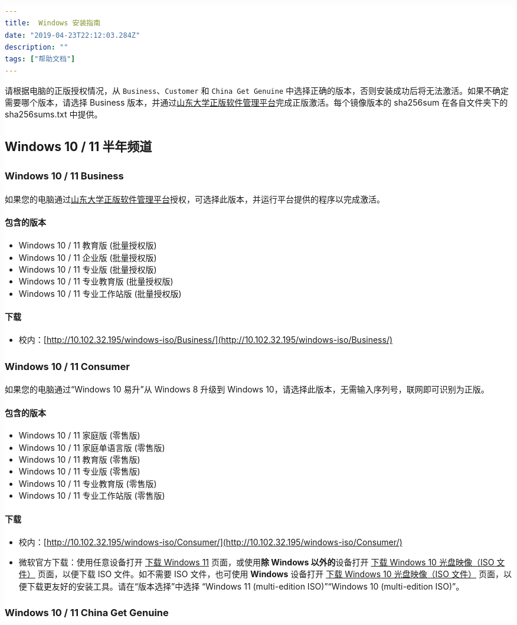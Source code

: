 ```yaml
---
title:  Windows 安装指南
date: "2019-04-23T22:12:03.284Z"
description: ""
tags: ["帮助文档"]
---
```

请根据电脑的正版授权情况，从 `Business`、`Customer` 和 `China Get Genuine` 中选择正确的版本，否则安装成功后将无法激活。如果不确定需要哪个版本，请选择 Business 版本，并通过[山东大学正版软件管理平台](http://softms.sdu.edu.cn)完成正版激活。每个镜像版本的 sha256sum 在各自文件夹下的 sha256sums.txt 中提供。

## Windows 10 / 11 半年频道

### Windows 10 / 11 Business

如果您的电脑通过[山东大学正版软件管理平台](http://softms.sdu.edu.cn)授权，可选择此版本，并运行平台提供的程序以完成激活。

#### 包含的版本
- Windows 10 / 11 教育版 (批量授权版)
- Windows 10 / 11 企业版 (批量授权版)
- Windows 10 / 11 专业版 (批量授权版)
- Windows 10 / 11 专业教育版 (批量授权版)
- Windows 10 / 11 专业工作站版 (批量授权版)

#### 下载
- 校内：[http://10.102.32.195/windows-iso/Business/](http://10.102.32.195/windows-iso/Business/)


### Windows 10 / 11 Consumer

如果您的电脑通过“Windows 10 易升”从 Windows 8 升级到 Windows 10，请选择此版本，无需输入序列号，联网即可识别为正版。

#### 包含的版本
- Windows 10 / 11 家庭版 (零售版)
- Windows 10 / 11 家庭单语言版 (零售版)
- Windows 10 / 11 教育版 (零售版)
- Windows 10 / 11 专业版 (零售版)
- Windows 10 / 11 专业教育版 (零售版)
- Windows 10 / 11 专业工作站版 (零售版)

#### 下载
- 校内：[http://10.102.32.195/windows-iso/Consumer/](http://10.102.32.195/windows-iso/Consumer/)

- 微软官方下载：使用任意设备打开 [下载 Windows 11](https://www.microsoft.com/zh-cn/software-download/windows11/) 页面，或使用**除 Windows 以外的**设备打开 [下载 Windows 10 光盘映像（ISO 文件）](https://www.microsoft.com/zh-cn/software-download/windows10ISO/) 页面，以便下载 ISO 文件。如不需要 ISO 文件，也可使用 **Windows** 设备打开 [下载 Windows 10 光盘映像（ISO 文件）](https://www.microsoft.com/zh-cn/software-download/windows10ISO/) 页面，以便下载更友好的安装工具。请在“版本选择”中选择 “Windows 11 (multi-edition ISO)”“Windows 10 (multi-edition ISO)”。

### Windows 10 / 11 China Get Genuine
